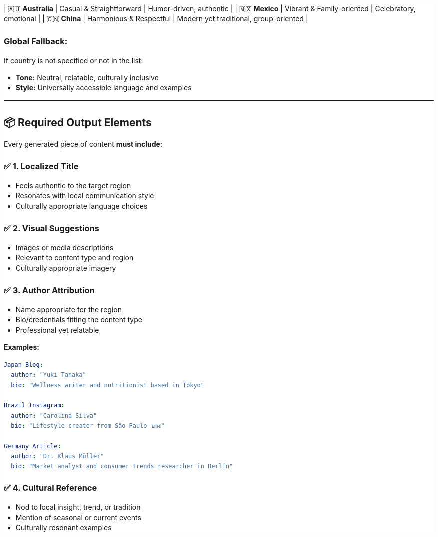 | 🇦🇺 **Australia** | Casual & Straightforward | Humor-driven, authentic |
| 🇲🇽 **Mexico** | Vibrant & Family-oriented | Celebratory, emotional |
| 🇨🇳 **China** | Harmonious & Respectful | Modern yet traditional, group-oriented |

### **Global Fallback:**
If country is not specified or not in the list:
- **Tone:** Neutral, relatable, culturally inclusive
- **Style:** Universally accessible language and examples

---

## 📦 Required Output Elements

Every generated piece of content **must include**:

### ✅ **1. Localized Title**
- Feels authentic to the target region
- Resonates with local communication style
- Culturally appropriate language choices

### ✅ **2. Visual Suggestions**
- Images or media descriptions
- Relevant to content type and region
- Culturally appropriate imagery

### ✅ **3. Author Attribution**
- Name appropriate for the region
- Bio/credentials fitting the content type
- Professional yet relatable

**Examples:**
```yaml
Japan Blog: 
  author: "Yuki Tanaka"
  bio: "Wellness writer and nutritionist based in Tokyo"

Brazil Instagram:
  author: "Carolina Silva"
  bio: "Lifestyle creator from São Paulo 🇧🇷"

Germany Article:
  author: "Dr. Klaus Müller"
  bio: "Market analyst and consumer trends researcher in Berlin"
```

### ✅ **4. Cultural Reference**
- Nod to local insight, trend, or tradition
- Mention of seasonal or current events
- Culturally resonant examples

